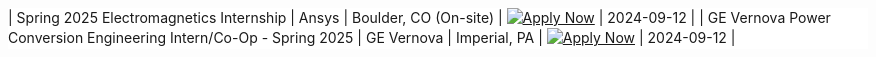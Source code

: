 | Spring 2025 Electromagnetics Internship                                                       | Ansys                               | Boulder, CO (On-site)       | <a href="https://careers.ansys.com/job/Boulder-Spring-2025-Electromagnetics-Internship-CO-80301/1211234800/"><img src="https://i.imgur.com/w6lyvuC.png" width="200" alt="Apply Now"></a>                                                   | 2024-09-12 |
| GE Vernova Power Conversion Engineering Intern/Co-Op - Spring 2025                            | GE Vernova                          | Imperial, PA                | <a href="https://jobs.gecareers.com/vernova/global/en/job/GE11GLOBALR3777986EXTERNALENGLOBAL/GE-Vernova-Power-Conversion-Engineering-Intern-Co-Op-Spring-2025"><img src="https://i.imgur.com/w6lyvuC.png" width="200" alt="Apply Now"></a> | 2024-09-12 |